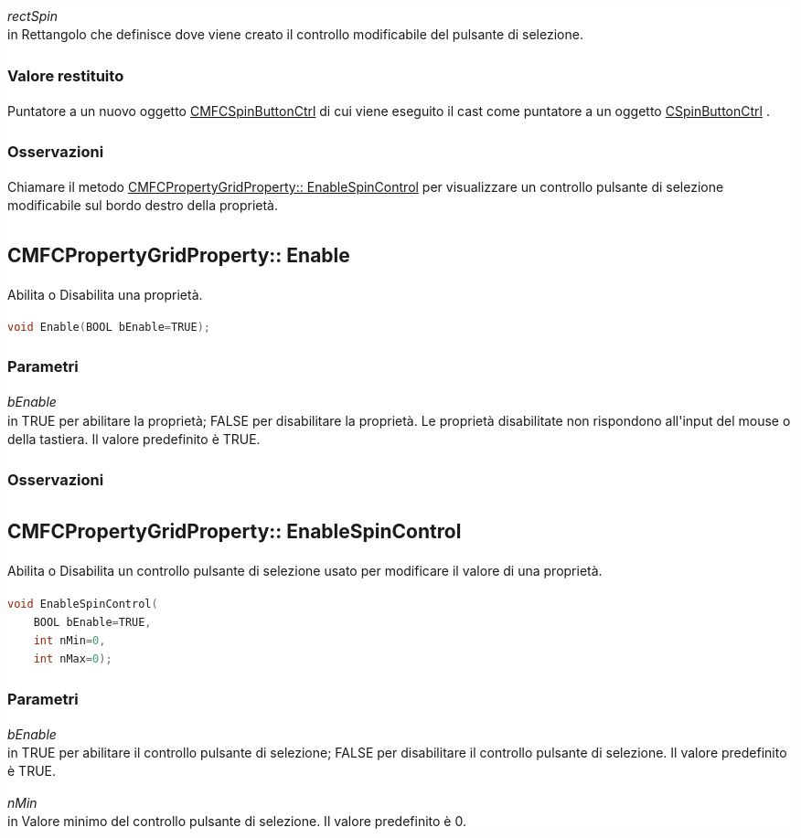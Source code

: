 *rectSpin*<br/>
in Rettangolo che definisce dove viene creato il controllo modificabile del pulsante di selezione.

### <a name="return-value"></a>Valore restituito

Puntatore a un nuovo oggetto [CMFCSpinButtonCtrl](../../mfc/reference/cmfcspinbuttonctrl-class.md) di cui viene eseguito il cast come puntatore a un oggetto [CSpinButtonCtrl](../../mfc/reference/cspinbuttonctrl-class.md) .

### <a name="remarks"></a>Osservazioni

Chiamare il metodo [CMFCPropertyGridProperty:: EnableSpinControl](#enablespincontrol) per visualizzare un controllo pulsante di selezione modificabile sul bordo destro della proprietà.

## <a name="cmfcpropertygridpropertyenable"></a><a name="enable"></a> CMFCPropertyGridProperty:: Enable

Abilita o Disabilita una proprietà.

```cpp
void Enable(BOOL bEnable=TRUE);
```

### <a name="parameters"></a>Parametri

*bEnable*<br/>
in TRUE per abilitare la proprietà; FALSE per disabilitare la proprietà. Le proprietà disabilitate non rispondono all'input del mouse o della tastiera. Il valore predefinito è TRUE.

### <a name="remarks"></a>Osservazioni

## <a name="cmfcpropertygridpropertyenablespincontrol"></a><a name="enablespincontrol"></a> CMFCPropertyGridProperty:: EnableSpinControl

Abilita o Disabilita un controllo pulsante di selezione usato per modificare il valore di una proprietà.

```cpp
void EnableSpinControl(
    BOOL bEnable=TRUE,
    int nMin=0,
    int nMax=0);
```

### <a name="parameters"></a>Parametri

*bEnable*<br/>
in TRUE per abilitare il controllo pulsante di selezione; FALSE per disabilitare il controllo pulsante di selezione. Il valore predefinito è TRUE.

*nMin*<br/>
in Valore minimo del controllo pulsante di selezione. Il valore predefinito è 0.
